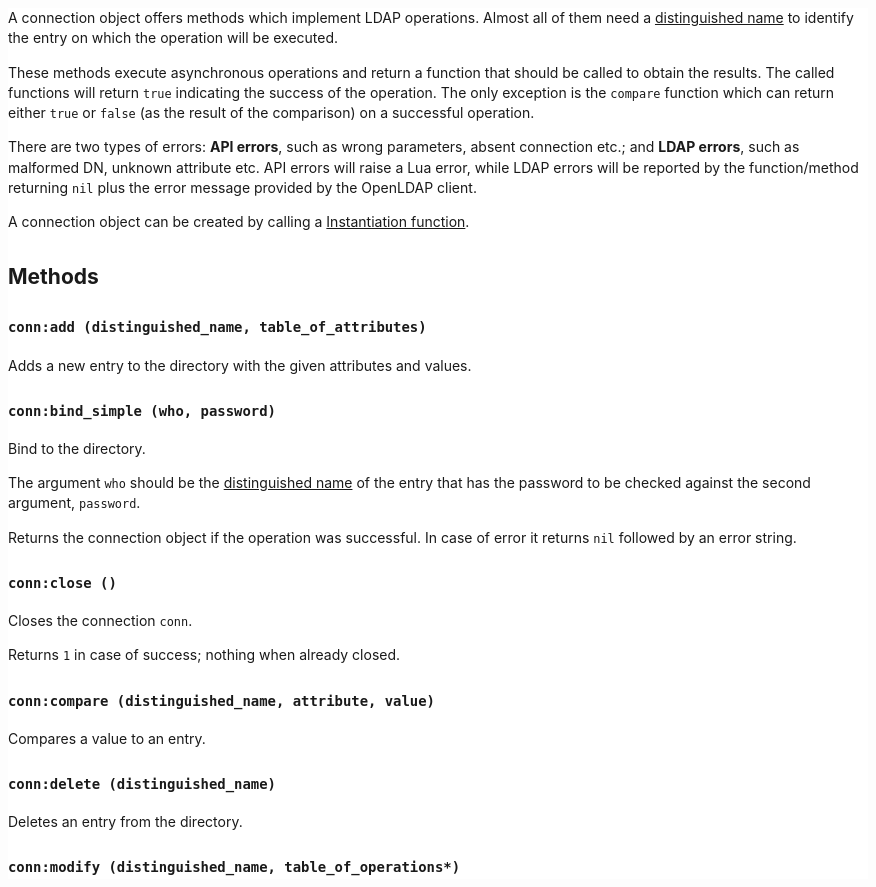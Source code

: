 A connection object offers methods which implement LDAP operations.
Almost all of them need a [distinguished name](manual.md#distinguished-names)
to identify the entry on which the operation will be executed.

These methods execute asynchronous operations and return a function
that should be called to obtain the results.
The called functions will return `true` indicating the success of the operation.
The only exception is the `compare` function which can return
either `true` or `false` (as the result of the comparison) on a successful operation.

There are two types of errors:
**API errors**, such as wrong parameters, absent connection etc.;
and **LDAP errors**, such as malformed DN, unknown attribute etc.
API errors will raise a Lua error,
while LDAP errors will be reported by the function/method returning `nil`
plus the error message provided by the OpenLDAP client.

A connection object can be created by calling a
[Instantiation function](manual.md#instantiation-functions).

## Methods

### `conn:add (distinguished_name, table_of_attributes)`

Adds a new entry to the directory with the given attributes and values.

### `conn:bind_simple (who, password)`

Bind to the directory.

The argument `who` should be the [distinguished name](manual.md#distinguished-names)
of the entry that has the password to be checked against
the second argument, `password`.

Returns the connection object if the operation was successful.
In case of error it returns `nil` followed by an error string.

### `conn:close ()`

Closes the connection `conn`.

Returns `1` in case of success; nothing when already closed.

### `conn:compare (distinguished_name, attribute, value)`

Compares a value to an entry.

### `conn:delete (distinguished_name)`

Deletes an entry from the directory.

### `conn:modify (distinguished_name, table_of_operations*)`

